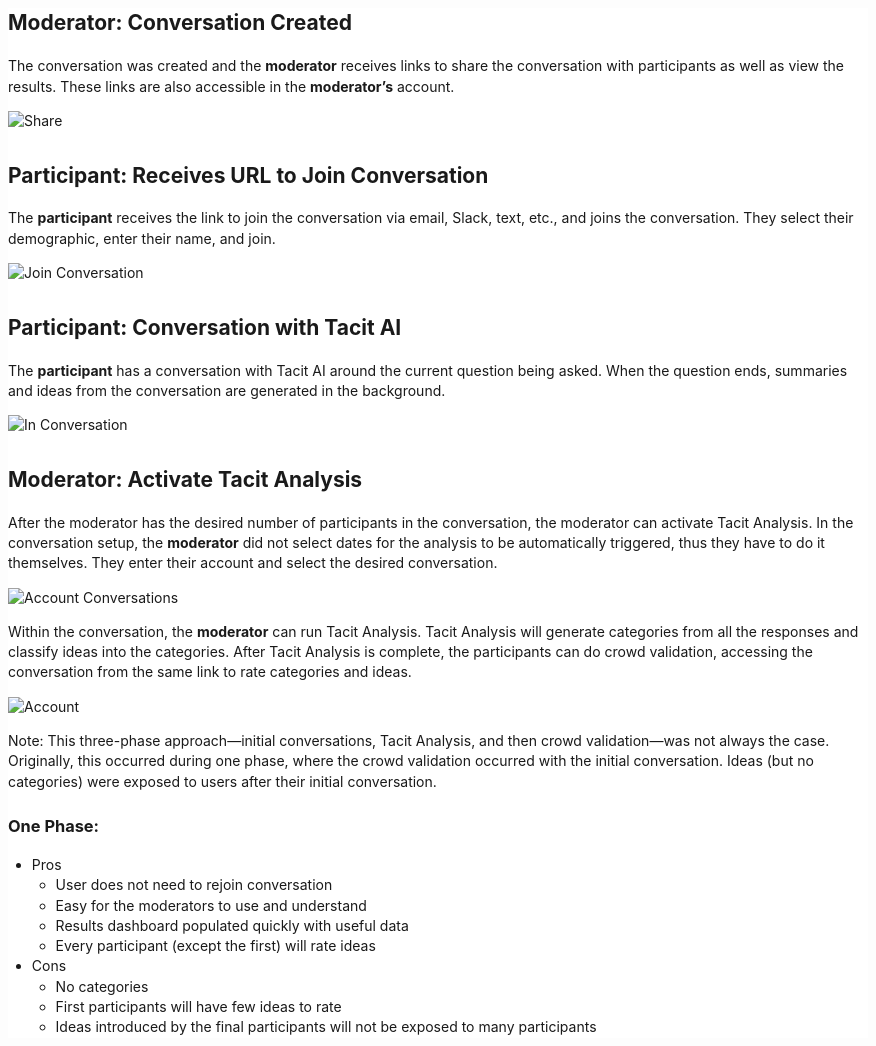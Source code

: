 ## Moderator: Conversation Created
The conversation was created and the **moderator** receives links to share the conversation with participants as well as view the results. These links are also accessible in the **moderator’s** account.

![Share](/projects/tacit/share.jpg)

## Participant: Receives URL to Join Conversation
The **participant** receives the link to join the conversation via email, Slack, text, etc., and joins the conversation. They select their demographic, enter their name, and join.

![Join Conversation](/projects/tacit/join-conversation.jpg)

## Participant: Conversation with Tacit AI
The **participant** has a conversation with Tacit AI around the current question being asked. When the question ends, summaries and ideas from the conversation are generated in the background.

![In Conversation](/projects/tacit/in-conversation.jpg)

## Moderator: Activate Tacit Analysis
After the moderator has the desired number of participants in the conversation, the moderator can activate Tacit Analysis. In the conversation setup, the **moderator** did not select dates for the analysis to be automatically triggered, thus they have to do it themselves. They enter their account and select the desired conversation.

![Account Conversations](/projects/tacit/account-conversations.jpg)

Within the conversation, the **moderator** can run Tacit Analysis. Tacit Analysis will generate categories from all the responses and classify ideas into the categories. After Tacit Analysis is complete, the participants can do crowd validation, accessing the conversation from the same link to rate categories and ideas.

![Account](/projects/tacit/account.jpg)

Note: This three-phase approach—initial conversations, Tacit Analysis, and then crowd validation—was not always the case. Originally, this occurred during one phase, where the crowd validation occurred with the initial conversation. Ideas (but no categories) were exposed to users after their initial conversation.

### One Phase:
- Pros
	- User does not need to rejoin conversation
	- Easy for the moderators to use and understand
	- Results dashboard populated quickly with useful data
	- Every participant (except the first) will rate ideas
- Cons
	- No categories
	- First participants will have few ideas to rate
	- Ideas introduced by the final participants will not be exposed to many participants
